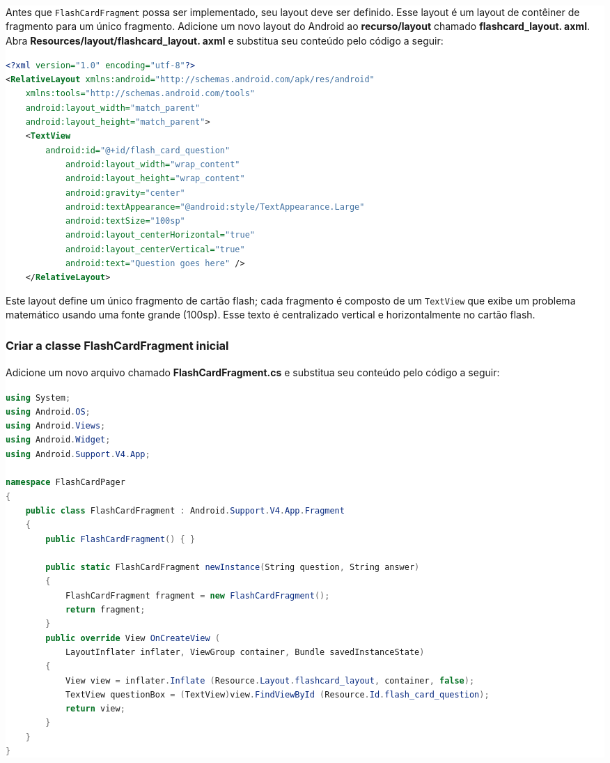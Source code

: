 Antes que `FlashCardFragment` possa ser implementado, seu layout deve ser definido. Esse layout é um layout de contêiner de fragmento para um único fragmento. Adicione um novo layout do Android ao **recurso/layout** chamado **flashcard_layout. axml**. Abra **Resources/layout/flashcard_layout. axml** e substitua seu conteúdo pelo código a seguir: 

```xml
<?xml version="1.0" encoding="utf-8"?>
<RelativeLayout xmlns:android="http://schemas.android.com/apk/res/android"
    xmlns:tools="http://schemas.android.com/tools"
    android:layout_width="match_parent"
    android:layout_height="match_parent">
    <TextView
        android:id="@+id/flash_card_question"
            android:layout_width="wrap_content"
            android:layout_height="wrap_content"
            android:gravity="center"
            android:textAppearance="@android:style/TextAppearance.Large"
            android:textSize="100sp"
            android:layout_centerHorizontal="true"
            android:layout_centerVertical="true"
            android:text="Question goes here" />
    </RelativeLayout>
```

Este layout define um único fragmento de cartão flash; cada fragmento é composto de um `TextView` que exibe um problema matemático usando uma fonte grande (100sp). Esse texto é centralizado vertical e horizontalmente no cartão flash. 

### <a name="create-the-initial-flashcardfragment-class"></a>Criar a classe FlashCardFragment inicial

Adicione um novo arquivo chamado **FlashCardFragment.cs** e substitua seu conteúdo pelo código a seguir:

```csharp
using System;
using Android.OS;
using Android.Views;
using Android.Widget;
using Android.Support.V4.App;

namespace FlashCardPager
{
    public class FlashCardFragment : Android.Support.V4.App.Fragment
    {
        public FlashCardFragment() { }

        public static FlashCardFragment newInstance(String question, String answer)
        {
            FlashCardFragment fragment = new FlashCardFragment();
            return fragment;
        }
        public override View OnCreateView (
            LayoutInflater inflater, ViewGroup container, Bundle savedInstanceState)
        {
            View view = inflater.Inflate (Resource.Layout.flashcard_layout, container, false);
            TextView questionBox = (TextView)view.FindViewById (Resource.Id.flash_card_question);
            return view;
        }
    }
}
```
